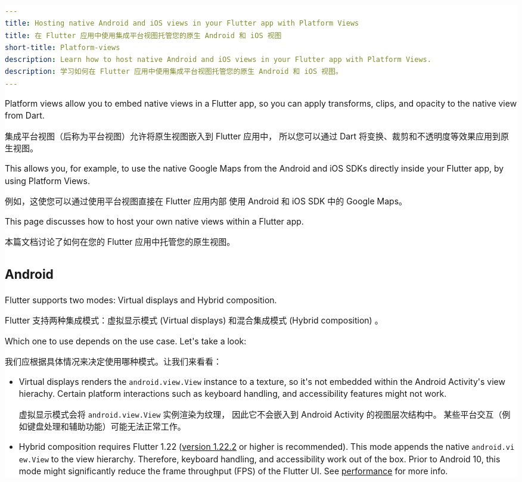 ```yaml
---
title: Hosting native Android and iOS views in your Flutter app with Platform Views
title: 在 Flutter 应用中使用集成平台视图托管您的原生 Android 和 iOS 视图
short-title: Platform-views
description: Learn how to host native Android and iOS views in your Flutter app with Platform Views.
description: 学习如何在 Flutter 应用中使用集成平台视图托管您的原生 Android 和 iOS 视图。
---
```


Platform views allow you to embed native views in a Flutter app, so
you can apply transforms, clips, and opacity to the native view
from Dart.

集成平台视图（后称为平台视图）允许将原生视图嵌入到 Flutter 应用中，
所以您可以通过 Dart 将变换、裁剪和不透明度等效果应用到原生视图。

This allows you, for example, to use the native
Google Maps from the Android and iOS SDKs
directly inside your Flutter app, by using Platform Views.

例如，这使您可以通过使用平台视图直接在 Flutter 应用内部
使用 Android 和 iOS SDK 中的 Google Maps。

This page discusses how to host your own native views
within a Flutter app.

本篇文档讨论了如何在您的 Flutter 应用中托管您的原生视图。

## Android

Flutter supports two modes: Virtual displays and Hybrid composition.

Flutter 支持两种集成模式：虚拟显示模式 (Virtual displays) 和混合集成模式 (Hybrid composition) 。

Which one to use depends on the use case. Let's take a look:

我们应根据具体情况来决定使用哪种模式。让我们来看看：

* Virtual displays renders the `android.view.View` instance to a texture,
  so it's not embedded within the Android Activity's view hierachy.
  Certain platform interactions such as keyboard handling, and accessibility
  features might not work.

  虚拟显示模式会将 `android.view.View` 实例渲染为纹理，
  因此它不会嵌入到 Android Activity 的视图层次结构中。
  某些平台交互（例如键盘处理和辅助功能）可能无法正常工作。

* Hybrid composition requires Flutter 1.22
  ([version 1.22.2][] or higher is recommended).
  This mode appends the native `android.view.View`
  to the view hierarchy. Therefore, keyboard
  handling, and accessibility work out of the box.
  Prior to Android 10, this mode might significantly
  reduce the frame throughput (FPS) of the
  Flutter UI. See [performance][] for more info.


[`AndroidView`]: {{site.api}}/flutter/widgets/AndroidView-class.html
[`AndroidViewSurface`]: {{site.api}}/flutter/widgets/AndroidViewSurface-class.html
[`defaultTargetPlatform`]: {{site.api}}/flutter/foundation/defaultTargetPlatform.html
[`FlutterPlatformView`]: {{site.api}}/objcdoc/Protocols/FlutterPlatformView.html
[`FlutterPlatformViewFactory`]: {{site.api}}/objcdoc/Protocols/FlutterPlatformViewFactory.html
[`FlutterPlugin`]: {{site.api}}/javadoc/io/flutter/embedding/engine/plugins/FlutterPlugin.html
[`FlutterTextureRegistry`]: {{site.api}}/objcdoc/Protocols/FlutterTextureRegistry.html
[performance]: #performance
[plugin migration guide]: {{site.url}}/development/packages-and-plugins/plugin-api-migration
[`PlatformView`]: {{site.api}}/javadoc/io/flutter/plugin/platform/PlatformView.html
[`PlatformViewFactory`]: {{site.api}}/javadoc/io/flutter/plugin/platform/PlatformViewFactory.html
[`PlatformViewLink`]: {{site.api}}/flutter/widgets/PlatformViewLink-class.html
[`PlatformViewRegistry`]: {{site.api}}/javadoc/io/flutter/plugin/platform/PlatformViewRegistry.html
[`PlatformViewsService`]: {{site.api}}/flutter/services/PlatformViewsService-class.html
[`UIKitView`]: {{site.api}}/flutter/widgets/UiKitView-class.html
[`TextureLayer`]: {{site.api}}/flutter/rendering/TextureLayer-class.html
[`TextureRegistry`]: {{site.api}}/javadoc/io/flutter/view/TextureRegistry.html
[version 1.22.2]: {{site.repo.flutter}}/wiki/Hotfixes-to-the-Stable-Channel#1222--october-16-2020